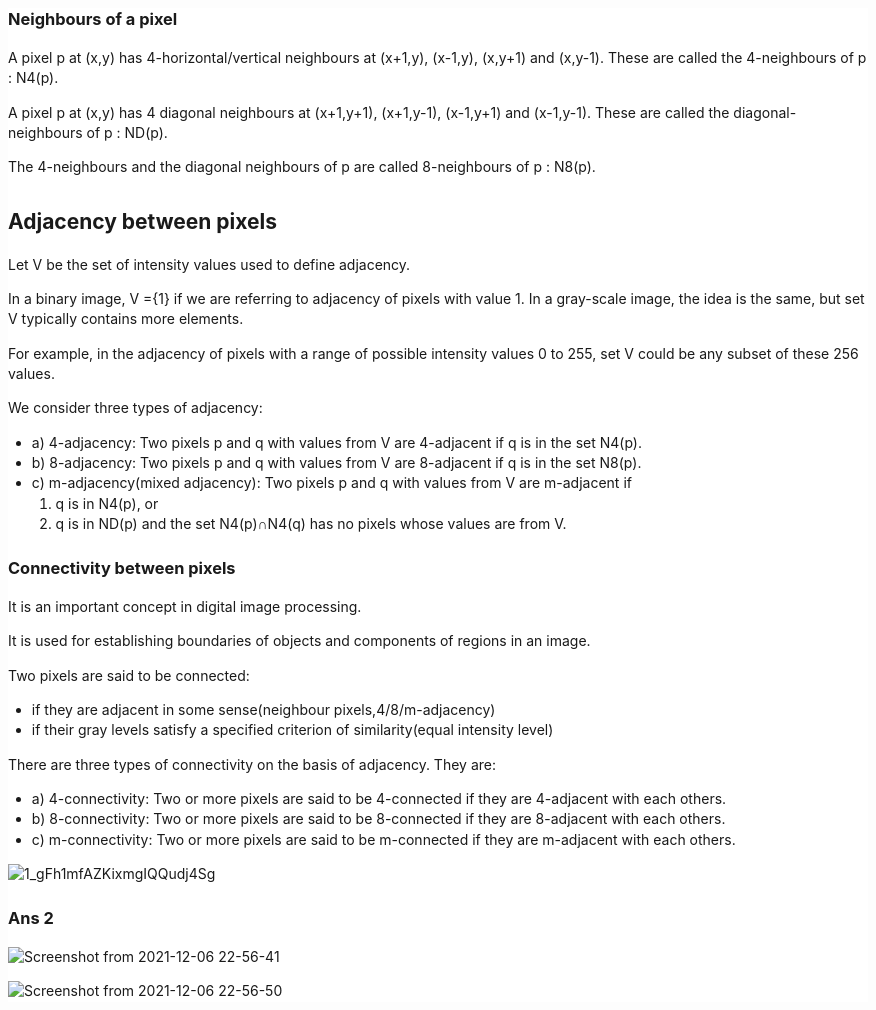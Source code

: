### Neighbours of a pixel
A pixel p at (x,y) has 4-horizontal/vertical neighbours at (x+1,y), (x-1,y), (x,y+1) and (x,y-1). These are called the 4-neighbours of p : N4(p).

A pixel p at (x,y) has 4 diagonal neighbours at (x+1,y+1), (x+1,y-1), (x-1,y+1) and (x-1,y-1). These are called the diagonal-neighbours of p : ND(p).

The 4-neighbours and the diagonal neighbours of p are called 8-neighbours of p : N8(p).

## Adjacency between pixels

Let V be the set of intensity values used to define adjacency.

In a binary image, V ={1} if we are referring to adjacency of pixels with value 1. In a gray-scale image, the idea is the same, but set V typically contains more elements.

For example, in the adjacency of pixels with a range of possible intensity values 0 to 255, set V could be any subset of these 256 values.

We consider three types of adjacency:

* a) 4-adjacency: Two pixels p and q with values from V are 4-adjacent if q is in the set N4(p).
* b) 8-adjacency: Two pixels p and q with values from V are 8-adjacent if q is in the set N8(p).
* c) m-adjacency(mixed adjacency): Two pixels p and q with values from V are m-adjacent if
    1. q is in N4(p), or
    2. q is in ND(p) and the set N4(p)∩N4(q) has no pixels whose values are from V.


### Connectivity between pixels
It is an important concept in digital image processing.

It is used for establishing boundaries of objects and components of regions in an image.

Two pixels are said to be connected:

* if they are adjacent in some sense(neighbour pixels,4/8/m-adjacency)
* if their gray levels satisfy a specified criterion of similarity(equal intensity level)

There are three types of connectivity on the basis of adjacency. They are:

* a) 4-connectivity: Two or more pixels are said to be 4-connected if they are 4-adjacent with each others.
* b) 8-connectivity: Two or more pixels are said to be 8-connected if they are 8-adjacent with each others.
* c) m-connectivity: Two or more pixels are said to be m-connected if they are m-adjacent with each others.


![1_gFh1mfAZKixmgIQQudj4Sg](https://user-images.githubusercontent.com/42698268/144814764-19dfd9ff-2534-4112-b61e-b5c2843a647f.png)

### Ans 2

![Screenshot from 2021-12-06 22-56-41](https://user-images.githubusercontent.com/42698268/144893363-e497f871-8ad7-40a8-a6f6-e3a1a188805a.png)


![Screenshot from 2021-12-06 22-56-50](https://user-images.githubusercontent.com/42698268/144893373-58f81d80-d87e-4194-aa6d-1bbb3790eed2.png)
